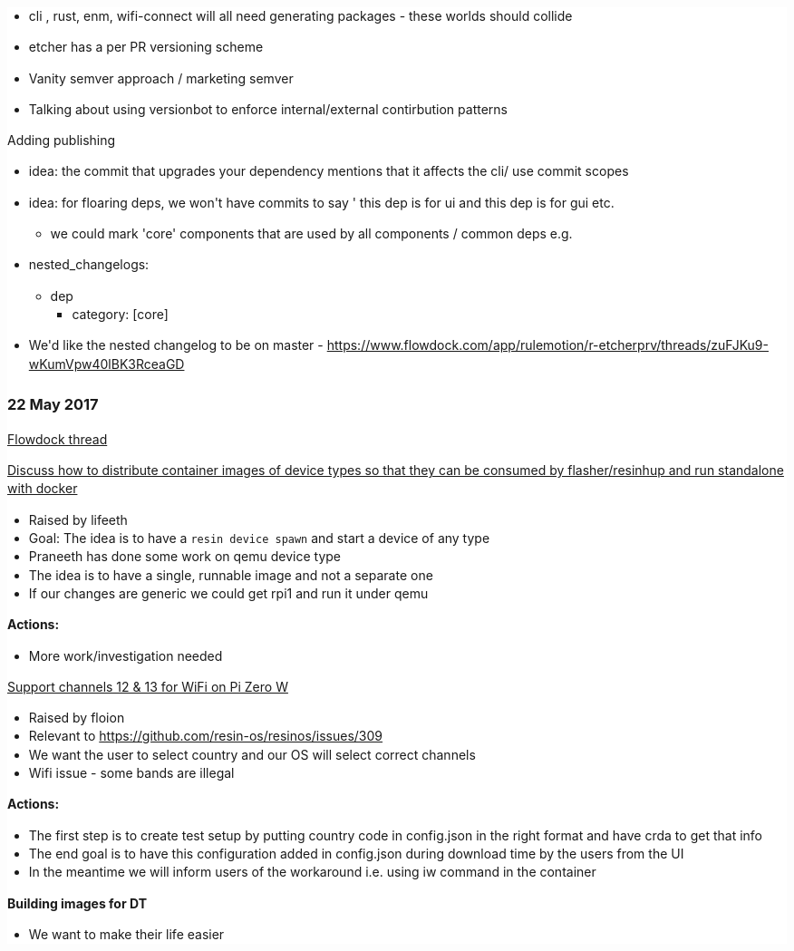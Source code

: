 - cli , rust, enm, wifi-connect will all need generating packages - these worlds should collide

- etcher has a per PR versioning scheme
- Vanity semver approach / marketing semver

- Talking about using versionbot to enforce internal/external contirbution patterns

Adding publishing
- idea: the commit that upgrades your dependency mentions that it affects the cli/ use commit scopes
- idea: for floaring deps, we won't have commits to say ' this dep is for ui and this dep is for gui etc.
  - we could mark 'core' components  that are used by all components / common deps
e.g.
- nested_changelogs:
  - dep
     - category: [core]

- We'd like the nested changelog to be on master - https://www.flowdock.com/app/rulemotion/r-etcherprv/threads/zuFJKu9-wKumVpw40lBK3RceaGD

### 22 May 2017

[Flowdock thread](https://www.flowdock.com/app/rulemotion/r-process/threads/DHS5eSzMyAUP2dG1Nwu8AM1fbeK)

[Discuss how to distribute container images of device types so that they can be consumed by flasher/resinhup and run standalone with docker](https://beta.frontapp.com/inboxes/shared/d_architecture/open/319364093)

* Raised by lifeeth
* Goal: The idea is to have a `resin device spawn` and start a device of any type
* Praneeth has done some work on qemu device type
* The idea is to have a single, runnable image and not a separate one
* If our changes are generic we could get rpi1 and run it under qemu

**Actions:**
- More work/investigation needed

[Support channels 12 & 13 for WiFi on Pi Zero W ](https://beta.frontapp.com/inboxes/shared/d_architecture/open/322827943)

* Raised by floion
* Relevant to https://github.com/resin-os/resinos/issues/309
* We want the user to select country and our OS will select correct channels
* Wifi issue - some bands are illegal

**Actions:**
* The first step is to create test setup by putting country code in config.json in the right format and have crda to get that info
* The end goal is to have this configuration added in config.json during download time by the users from the UI
* In the meantime we will inform users of the workaround i.e. using iw command in the container

**Building images for DT**

* We want to make their life easier 
